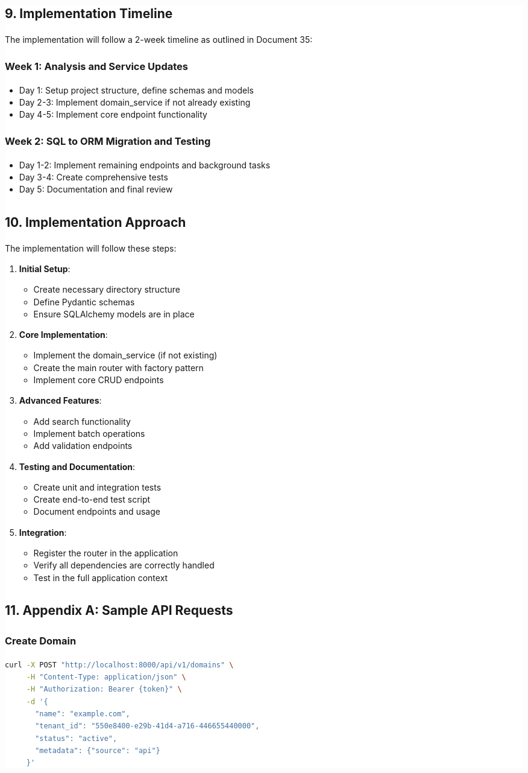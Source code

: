 ## 9. Implementation Timeline

The implementation will follow a 2-week timeline as outlined in Document 35:

### Week 1: Analysis and Service Updates

- Day 1: Setup project structure, define schemas and models
- Day 2-3: Implement domain_service if not already existing
- Day 4-5: Implement core endpoint functionality

### Week 2: SQL to ORM Migration and Testing

- Day 1-2: Implement remaining endpoints and background tasks
- Day 3-4: Create comprehensive tests
- Day 5: Documentation and final review

## 10. Implementation Approach

The implementation will follow these steps:

1. **Initial Setup**:

   - Create necessary directory structure
   - Define Pydantic schemas
   - Ensure SQLAlchemy models are in place

2. **Core Implementation**:

   - Implement the domain_service (if not existing)
   - Create the main router with factory pattern
   - Implement core CRUD endpoints

3. **Advanced Features**:

   - Add search functionality
   - Implement batch operations
   - Add validation endpoints

4. **Testing and Documentation**:

   - Create unit and integration tests
   - Create end-to-end test script
   - Document endpoints and usage

5. **Integration**:
   - Register the router in the application
   - Verify all dependencies are correctly handled
   - Test in the full application context

## 11. Appendix A: Sample API Requests

### Create Domain

```bash
curl -X POST "http://localhost:8000/api/v1/domains" \
     -H "Content-Type: application/json" \
     -H "Authorization: Bearer {token}" \
     -d '{
       "name": "example.com",
       "tenant_id": "550e8400-e29b-41d4-a716-446655440000",
       "status": "active",
       "metadata": {"source": "api"}
     }'
```
